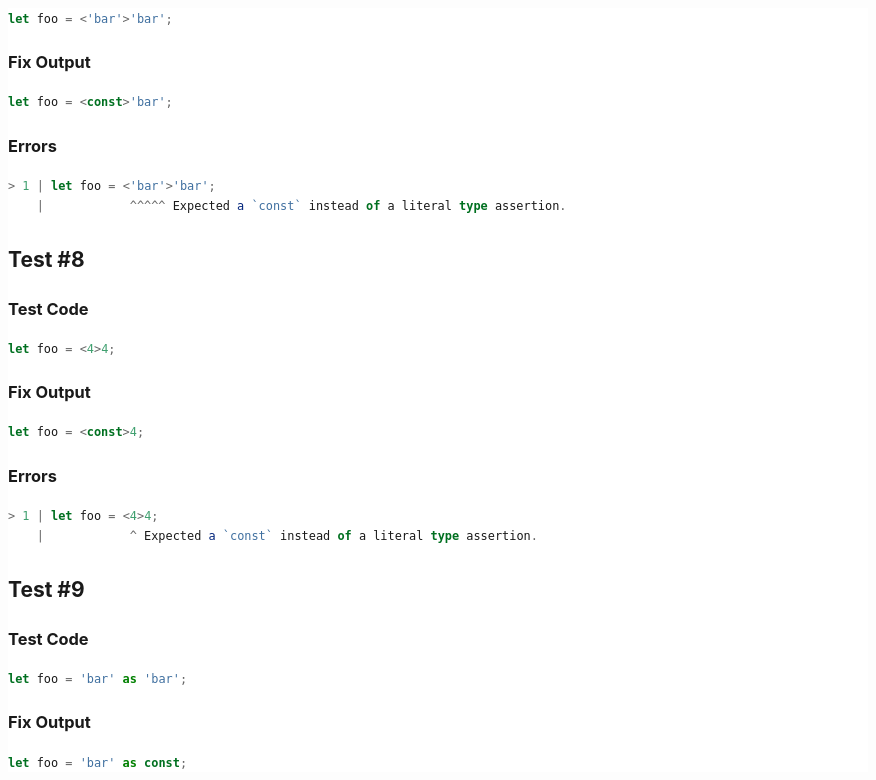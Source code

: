 
```ts
let foo = <'bar'>'bar';
```

### Fix Output


```ts
let foo = <const>'bar';
```

### Errors


```ts
> 1 | let foo = <'bar'>'bar';
    |            ^^^^^ Expected a `const` instead of a literal type assertion.
```

## Test #8

### Test Code


```ts
let foo = <4>4;
```

### Fix Output


```ts
let foo = <const>4;
```

### Errors


```ts
> 1 | let foo = <4>4;
    |            ^ Expected a `const` instead of a literal type assertion.
```

## Test #9

### Test Code


```ts
let foo = 'bar' as 'bar';
```

### Fix Output


```ts
let foo = 'bar' as const;
```

